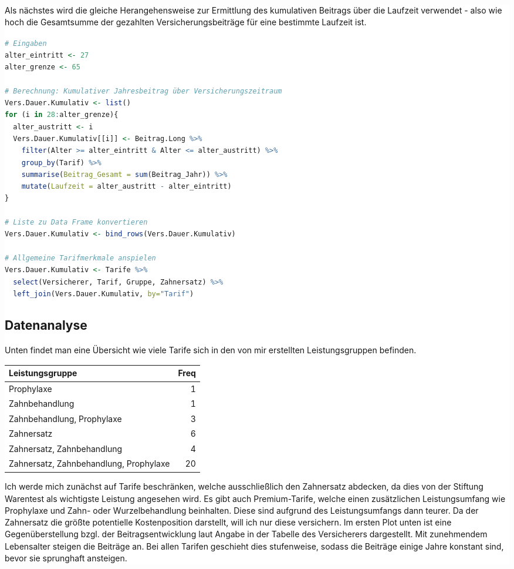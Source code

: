 
Als nächstes wird die gleiche Herangehensweise zur Ermittlung des kumulativen Beitrags über die Laufzeit verwendet - also wie hoch die Gesamtsumme der gezahlten Versicherungsbeiträge für eine bestimmte Laufzeit ist.

``` r
# Eingaben
alter_eintritt <- 27
alter_grenze <- 65

# Berechnung: Kumulativer Jahresbeitrag über Versicherungszeitraum
Vers.Dauer.Kumulativ <- list()
for (i in 28:alter_grenze){
  alter_austritt <- i
  Vers.Dauer.Kumulativ[[i]] <- Beitrag.Long %>%
    filter(Alter >= alter_eintritt & Alter <= alter_austritt) %>%
    group_by(Tarif) %>%
    summarise(Beitrag_Gesamt = sum(Beitrag_Jahr)) %>%
    mutate(Laufzeit = alter_austritt - alter_eintritt) 
}

# Liste zu Data Frame konvertieren
Vers.Dauer.Kumulativ <- bind_rows(Vers.Dauer.Kumulativ)

# Allgemeine Tarifmerkmale anspielen
Vers.Dauer.Kumulativ <- Tarife %>%
  select(Versicherer, Tarif, Gruppe, Zahnersatz) %>%
  left_join(Vers.Dauer.Kumulativ, by="Tarif")
```

## **Datenanalyse**

Unten findet man eine Übersicht wie viele Tarife sich in den von mir erstellten Leistungsgruppen befinden.

| Leistungsgruppe                        | Freq |
|:---------------------------------------|-----:|
| Prophylaxe                             |    1 |
| Zahnbehandlung                         |    1 |
| Zahnbehandlung, Prophylaxe             |    3 |
| Zahnersatz                             |    6 |
| Zahnersatz, Zahnbehandlung             |    4 |
| Zahnersatz, Zahnbehandlung, Prophylaxe |   20 |

Ich werde mich zunächst auf Tarife beschränken, welche ausschließlich den Zahnersatz abdecken, da dies von der Stiftung Warentest als wichtigste Leistung angesehen wird. Es gibt auch Premium-Tarife, welche einen zusätzlichen Leistungsumfang wie Prophylaxe und Zahn- oder Wurzelbehandlung beinhalten. Diese sind aufgrund des Leistungsumfangs dann teurer. Da der Zahnersatz die größte potentielle Kostenposition darstellt, will ich nur diese versichern. Im ersten Plot unten ist eine Gegenüberstellung bzgl. der Beitragsentwicklung laut Angabe in der Tabelle des Versicherers dargestellt. Mit zunehmendem Lebensalter steigen die Beiträge an. Bei allen Tarifen geschieht dies stufenweise, sodass die Beiträge einige Jahre konstant sind, bevor sie sprunghaft ansteigen.
